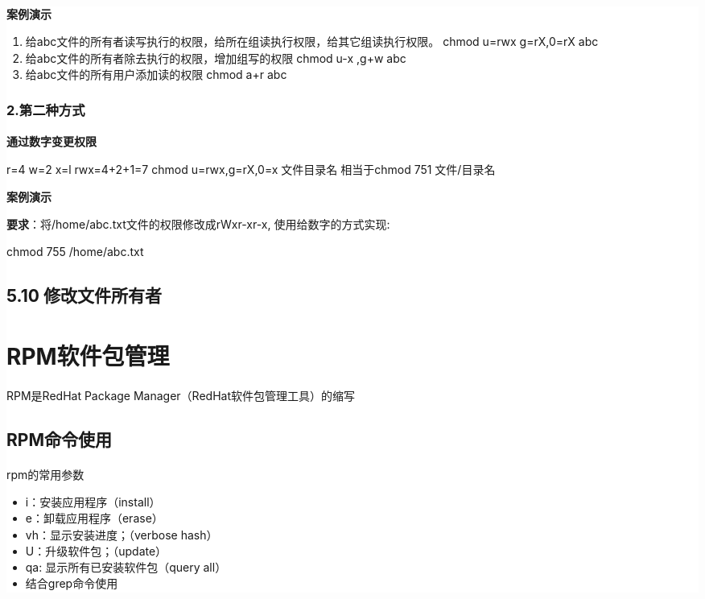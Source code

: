 **案例演示**

1.  给abc文件的所有者读写执行的权限，给所在组读执行权限，给其它组读执行权限。
    chmod u=rwx g=rX,0=rX abc
2.  给abc文件的所有者除去执行的权限，增加组写的权限
    chmod u-x ,g+w abc
3.  给abc文件的所有用户添加读的权限
    chmod a+r abc



### 2.第二种方式

**通过数字变更权限**

r=4 w=2 x=l             rwx=4+2+1=7
chmod u=rwx,g=rX,0=x    文件目录名
相当于chmod     751         文件/目录名

**案例演示**

**要求**：将/home/abc.txt文件的权限修改成rWxr-xr-x, 使用给数字的方式实现:

chmod  755  /home/abc.txt



## 5.10 修改文件所有者



















# RPM软件包管理

RPM是RedHat Package Manager（RedHat软件包管理工具）的缩写



## RPM命令使用

rpm的常用参数

-   i：安装应用程序（install） 
-   e：卸载应用程序（erase） 
-   vh：显示安装进度；（verbose hash） 
-   U：升级软件包；（update） 
-   qa: 显示所有已安装软件包（query all） 
-    结合grep命令使用
